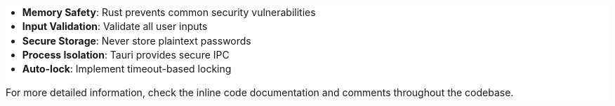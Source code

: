 - **Memory Safety**: Rust prevents common security vulnerabilities
- **Input Validation**: Validate all user inputs
- **Secure Storage**: Never store plaintext passwords
- **Process Isolation**: Tauri provides secure IPC
- **Auto-lock**: Implement timeout-based locking

For more detailed information, check the inline code documentation and comments throughout the codebase.